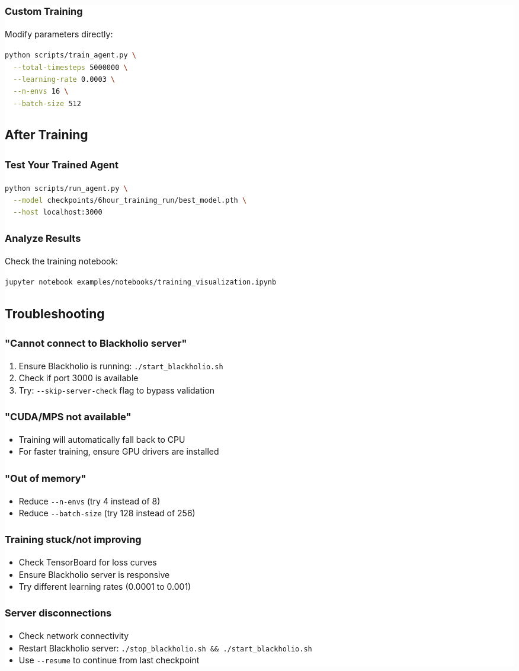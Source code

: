 ### Custom Training
Modify parameters directly:
```bash
python scripts/train_agent.py \
  --total-timesteps 5000000 \
  --learning-rate 0.0003 \
  --n-envs 16 \
  --batch-size 512
```

## After Training

### Test Your Trained Agent

```bash
python scripts/run_agent.py \
  --model checkpoints/6hour_training_run/best_model.pth \
  --host localhost:3000
```

### Analyze Results

Check the training notebook:
```bash
jupyter notebook examples/notebooks/training_visualization.ipynb
```

## Troubleshooting

### "Cannot connect to Blackholio server"
1. Ensure Blackholio is running: `./start_blackholio.sh`
2. Check if port 3000 is available
3. Try: `--skip-server-check` flag to bypass validation

### "CUDA/MPS not available"
- Training will automatically fall back to CPU
- For faster training, ensure GPU drivers are installed

### "Out of memory"
- Reduce `--n-envs` (try 4 instead of 8)
- Reduce `--batch-size` (try 128 instead of 256)

### Training stuck/not improving
- Check TensorBoard for loss curves
- Ensure Blackholio server is responsive
- Try different learning rates (0.0001 to 0.001)

### Server disconnections
- Check network connectivity
- Restart Blackholio server: `./stop_blackholio.sh && ./start_blackholio.sh`
- Use `--resume` to continue from last checkpoint
